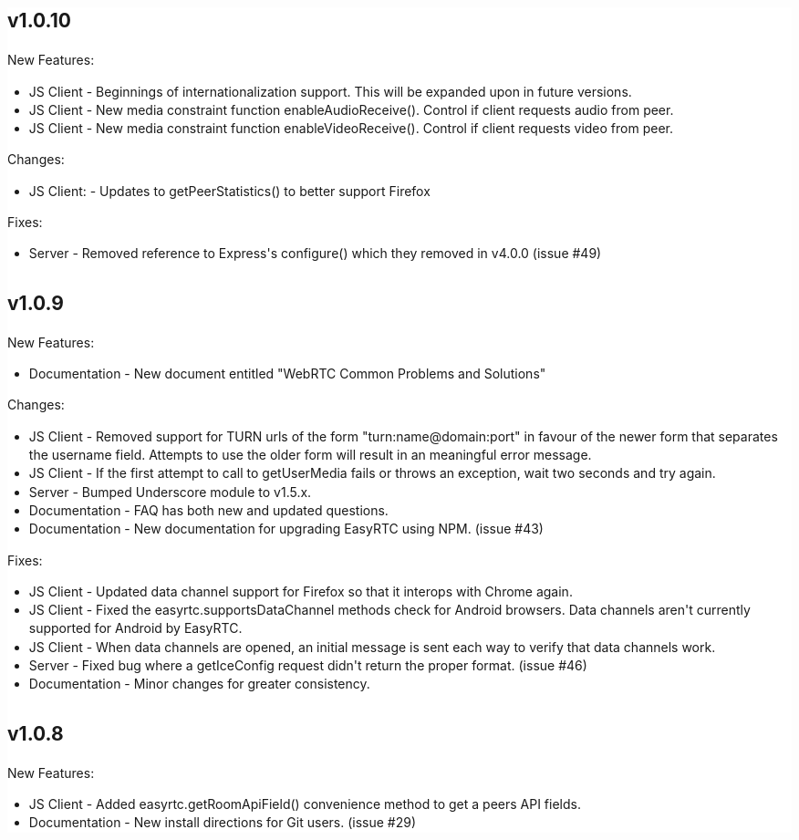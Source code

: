 
v1.0.10
-------

New Features:

 - JS Client - Beginnings of internationalization support. This will be expanded upon in future versions.
 - JS Client - New media constraint function enableAudioReceive(). Control if client requests audio from peer.
 - JS Client - New media constraint function enableVideoReceive(). Control if client requests video from peer.

Changes:

 - JS Client: - Updates to getPeerStatistics() to better support Firefox

Fixes:

 - Server - Removed reference to Express's configure() which they removed in v4.0.0 (issue #49)


v1.0.9
------

New Features:

 - Documentation - New document entitled "WebRTC Common Problems and Solutions"

Changes:

 - JS Client - Removed support for TURN urls of the form "turn:name@domain:port" in favour of the newer form that separates the username field. Attempts to use the older form will result in an meaningful error message.
 - JS Client - If the first attempt to call to getUserMedia fails or throws an exception, wait two seconds and try again.
 - Server - Bumped Underscore module to v1.5.x.
 - Documentation - FAQ has both new and updated questions.
 - Documentation - New documentation for upgrading EasyRTC using NPM. (issue #43)

Fixes:

 - JS Client - Updated data channel support for Firefox so that it interops with Chrome again.
 - JS Client - Fixed the easyrtc.supportsDataChannel methods check for Android browsers. Data channels aren't currently supported for Android by EasyRTC.
 - JS Client - When data channels are opened, an initial message is sent each way to verify that data channels work.
 - Server - Fixed bug where a getIceConfig request didn't return the proper format. (issue #46)
 - Documentation - Minor changes for greater consistency.


v1.0.8
------

New Features:

 - JS Client - Added easyrtc.getRoomApiField() convenience method to get a peers API fields.
 - Documentation - New install directions for Git users. (issue #29)
